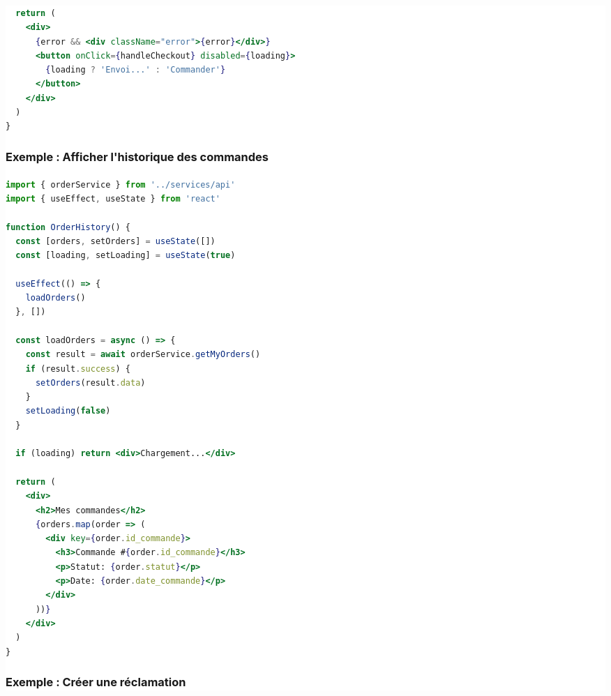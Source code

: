 ```jsx
  return (
    <div>
      {error && <div className="error">{error}</div>}
      <button onClick={handleCheckout} disabled={loading}>
        {loading ? 'Envoi...' : 'Commander'}
      </button>
    </div>
  )
}
```

### Exemple : Afficher l'historique des commandes

```jsx
import { orderService } from '../services/api'
import { useEffect, useState } from 'react'

function OrderHistory() {
  const [orders, setOrders] = useState([])
  const [loading, setLoading] = useState(true)

  useEffect(() => {
    loadOrders()
  }, [])

  const loadOrders = async () => {
    const result = await orderService.getMyOrders()
    if (result.success) {
      setOrders(result.data)
    }
    setLoading(false)
  }

  if (loading) return <div>Chargement...</div>

  return (
    <div>
      <h2>Mes commandes</h2>
      {orders.map(order => (
        <div key={order.id_commande}>
          <h3>Commande #{order.id_commande}</h3>
          <p>Statut: {order.statut}</p>
          <p>Date: {order.date_commande}</p>
        </div>
      ))}
    </div>
  )
}
```

### Exemple : Créer une réclamation
